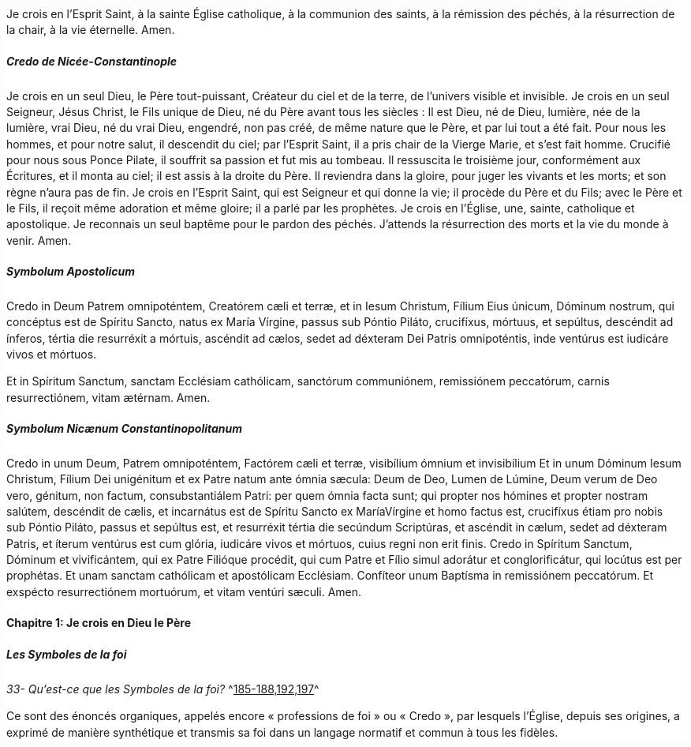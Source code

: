 Je crois en l’Esprit Saint, à la sainte Église catholique, à la communion des saints, à la rémission des péchés, à la résurrection de la chair, à la vie éternelle. Amen.

##### Credo de Nicée-Constantinople

Je crois en un seul Dieu, le Père tout-puissant, Créateur du ciel et de la terre, de l’univers visible et invisible. Je crois en un seul Seigneur, Jésus Christ, le Fils unique de Dieu, né du Père avant tous les siècles : Il est Dieu, né de Dieu, lumière, née de la lumière, vrai Dieu, né du vrai Dieu, engendré, non pas créé, de même nature que le Père, et par lui tout a été fait. Pour nous les hommes, et pour notre salut, il descendit du ciel; par l’Esprit Saint, il a pris chair de la Vierge Marie, et s’est fait homme. Crucifié pour nous sous Ponce Pilate, il souffrit sa passion et fut mis au tombeau. Il ressuscita le troisième jour, conformément aux Écritures, et il monta au ciel; il est assis à la droite du Père. Il reviendra dans la gloire, pour juger les vivants et les morts; et son règne n’aura pas de fin. Je crois en l’Esprit Saint, qui est Seigneur et qui donne la vie; il procède du Père et du Fils; avec le Père et le Fils, il reçoit même adoration et même gloire; il a parlé par les prophètes. Je crois en l’Église, une, sainte, catholique et apostolique. Je reconnais un seul baptême pour le pardon des péchés. J’attends la résurrection des morts et la vie du monde à venir. Amen.

##### Symbolum Apostolicum

Credo in Deum Patrem omnipoténtem, Creatórem cæli et terræ, et in Iesum Christum, Fílium Eius únicum, Dóminum nostrum, qui concéptus est de Spíritu Sancto, natus ex María Vírgine, passus sub Póntio Piláto, crucifíxus, mórtuus, et sepúltus, descéndit ad ínferos, tértia die resurréxit a mórtuis, ascéndit ad cælos, sedet ad déxteram Dei Patris omnipoténtis, inde ventúrus est iudicáre vivos et mórtuos.

Et in Spíritum Sanctum, sanctam Ecclésiam cathólicam, sanctórum communiónem, remissiónem peccatórum, carnis resurrectiónem, vitam ætérnam. Amen.

##### Symbolum Nicænum Constantinopolitanum

Credo in unum Deum, Patrem omnipoténtem, Factórem cæli et terræ, visibílium ómnium et invisibílium Et in unum Dóminum Iesum Christum, Fílium Dei unigénitum et ex Patre natum ante ómnia sæcula: Deum de Deo, Lumen de Lúmine, Deum verum de Deo vero, génitum, non factum, consubstantiálem Patri: per quem ómnia facta sunt; qui propter nos hómines et propter nostram salútem, descéndit de cælis, et incarnátus est de Spíritu Sancto ex MaríaVírgine et homo factus est, crucifíxus étiam pro nobis sub Póntio Piláto, passus et sepúltus est, et resurréxit tértia die secúndum Scriptúras, et ascéndit in cælum, sedet ad déxteram Patris, et íterum ventúrus est cum glória, iudicáre vivos et mórtuos, cuius regni non erit finis. Credo in Spíritum Sanctum, Dóminum et vivificántem, qui ex Patre Filióque procédit, qui cum Patre et Fílio simul adorátur et conglorificátur, qui locútus est per prophétas. Et unam sanctam cathólicam et apostólicam Ecclésiam. Confíteor unum Baptísma in remissiónem peccatórum. Et exspécto resurrectiónem mortuórum, et vitam ventúri sæculi. Amen.

#### Chapitre 1: Je crois en Dieu le Père

##### Les Symboles de la foi

*33- Qu’est-ce que les Symboles de la foi?* ^[185-188,192,197](https://www.vatican.va/archive/index_fr.htm)^

Ce sont des énoncés organiques, appelés encore « professions de foi » ou « Credo », par lesquels l’Église, depuis ses origines, a exprimé de manière synthétique et transmis sa foi dans un langage  normatif et commun à tous les fidèles.
